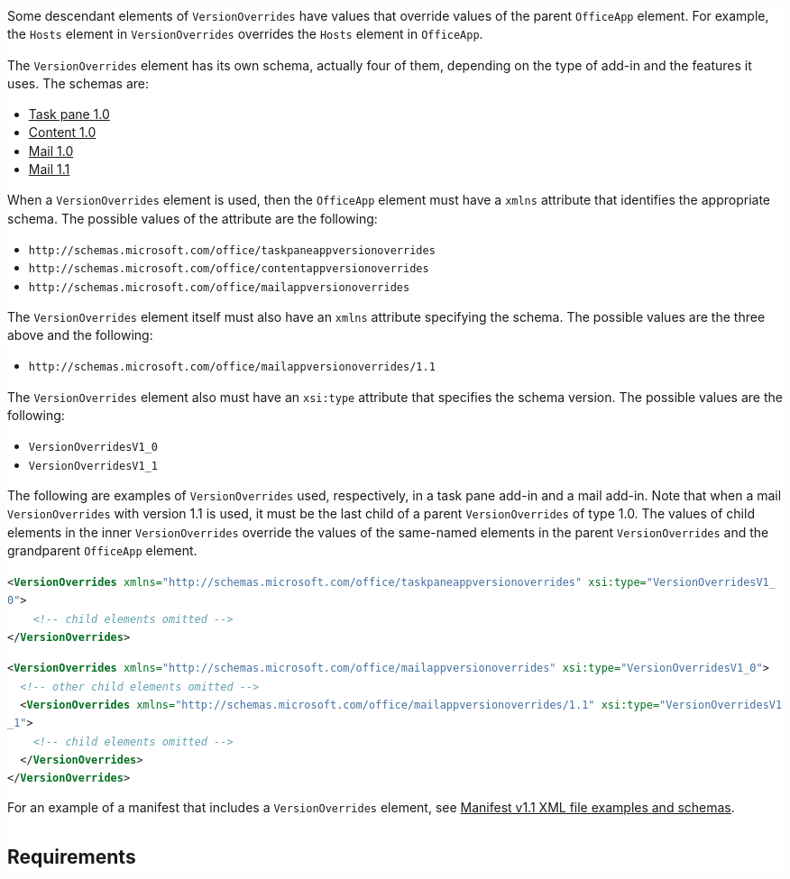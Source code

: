 Some descendant elements of `VersionOverrides` have values that override values of the parent `OfficeApp` element. For example, the `Hosts` element in `VersionOverrides` overrides the `Hosts` element in `OfficeApp`.

The `VersionOverrides` element has its own schema, actually four of them, depending on the type of add-in and the features it uses. The schemas are:

- [Task pane 1.0](/openspecs/office_file_formats/ms-owemxml/82e93ec5-de22-42a8-86e3-353c8336aa40)
- [Content 1.0](/openspecs/office_file_formats/ms-owemxml/c9cb8dca-e9e7-45a7-86b7-f1f0833ce2c7)
- [Mail 1.0](/openspecs/office_file_formats/ms-owemxml/578d8214-2657-4e6a-8485-25899e772fac)
- [Mail 1.1](/openspecs/office_file_formats/ms-owemxml/8e722c85-eb78-438c-94a4-edac7e9c533a)

When a `VersionOverrides` element is used, then the `OfficeApp` element must have a `xmlns` attribute that identifies the appropriate schema. The possible values of the attribute are the following:

- `http://schemas.microsoft.com/office/taskpaneappversionoverrides`
- `http://schemas.microsoft.com/office/contentappversionoverrides`
- `http://schemas.microsoft.com/office/mailappversionoverrides`

The `VersionOverrides` element itself must also have an `xmlns` attribute specifying the schema. The possible values are the three above and the following:

- `http://schemas.microsoft.com/office/mailappversionoverrides/1.1`

The `VersionOverrides` element also must have an `xsi:type` attribute that specifies the schema version. The possible values are the following:

- `VersionOverridesV1_0`
- `VersionOverridesV1_1`

The following are examples of `VersionOverrides` used, respectively, in a task pane add-in and a mail add-in. Note that when a mail `VersionOverrides` with version 1.1 is used, it must be the last child of a parent `VersionOverrides` of type 1.0. The values of child elements in the inner `VersionOverrides` override the values of the same-named elements in the parent `VersionOverrides` and the grandparent `OfficeApp` element.

```xml
<VersionOverrides xmlns="http://schemas.microsoft.com/office/taskpaneappversionoverrides" xsi:type="VersionOverridesV1_0">
    <!-- child elements omitted -->
</VersionOverrides>
```

```xml
<VersionOverrides xmlns="http://schemas.microsoft.com/office/mailappversionoverrides" xsi:type="VersionOverridesV1_0">
  <!-- other child elements omitted -->
  <VersionOverrides xmlns="http://schemas.microsoft.com/office/mailappversionoverrides/1.1" xsi:type="VersionOverridesV1_1">
    <!-- child elements omitted -->
  </VersionOverrides>
</VersionOverrides>
```

For an example of a manifest that includes a `VersionOverrides` element, see [Manifest v1.1 XML file examples and schemas](#manifest-v11-xml-file-examples-and-schemas).

## Requirements
